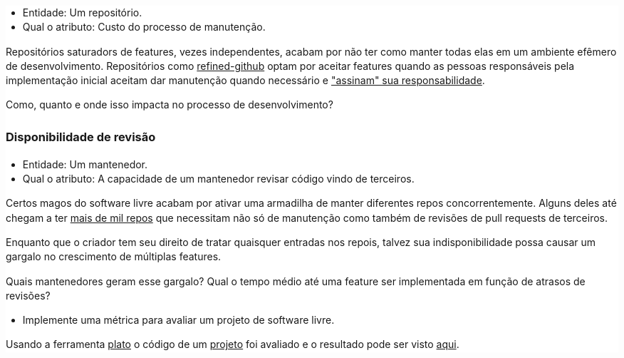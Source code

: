 - Entidade: Um repositório.
- Qual o atributo: Custo do processo de manutenção.

Repositórios saturadors de features, vezes independentes, acabam por não ter como manter todas elas em um ambiente efêmero de desenvolvimento. Repositórios como [refined-github](https://github.com/sindresorhus/refined-github/) optam por aceitar features quando as pessoas responsáveis pela implementação inicial aceitam dar manutenção quando necessário e ["assinam" sua responsabilidade](https://github.com/sindresorhus/refined-github/blob/master/.github/CODEOWNERS).

Como, quanto e onde isso impacta no processo de desenvolvimento?

### Disponibilidade de revisão

- Entidade: Um mantenedor.
- Qual o atributo: A capacidade de um mantenedor revisar código vindo de terceiros.

Certos magos do software livre acabam por ativar uma armadilha de manter diferentes repos concorrentemente. Alguns deles até chegam a ter [mais de mil repos](https://github.com/sindresorhus/) que necessitam não só de manutenção como também de revisões de pull requests de terceiros.

Enquanto que o criador tem seu direito de tratar quaisquer entradas nos repois, talvez sua indisponibilidade possa causar um gargalo no crescimento de múltiplas features.

Quais mantenedores geram esse gargalo? Qual o tempo médio até uma feature ser implementada em função de atrasos de revisões?

- Implemente uma métrica para avaliar um projeto de software livre.

Usando a ferramenta [plato](https://github.com/es-analysis/plato) o código de um [projeto](https://github.com/projeto-spider/labes-2019/) foi avaliado e o resultado pode ser visto [aqui](https://lubien.me/labes-server-plato/).
